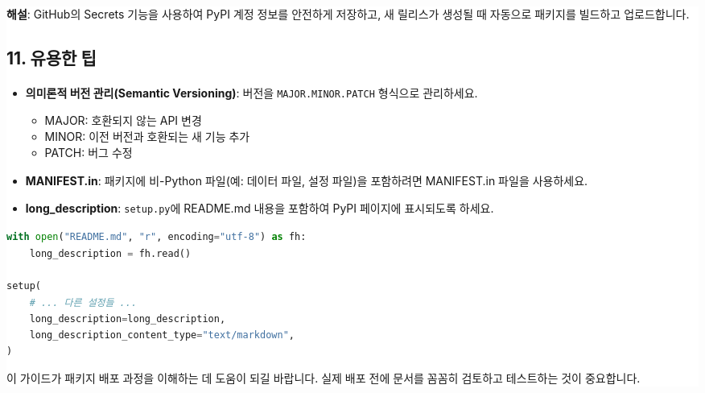 **해설**: GitHub의 Secrets 기능을 사용하여 PyPI 계정 정보를 안전하게 저장하고, 새 릴리스가 생성될 때 자동으로 패키지를 빌드하고 업로드합니다.

## 11. 유용한 팁

- **의미론적 버전 관리(Semantic Versioning)**: 버전을 `MAJOR.MINOR.PATCH` 형식으로 관리하세요.

  - MAJOR: 호환되지 않는 API 변경
  - MINOR: 이전 버전과 호환되는 새 기능 추가
  - PATCH: 버그 수정

- **MANIFEST.in**: 패키지에 비-Python 파일(예: 데이터 파일, 설정 파일)을 포함하려면 MANIFEST.in 파일을 사용하세요.

- **long_description**: `setup.py`에 README.md 내용을 포함하여 PyPI 페이지에 표시되도록 하세요.

```python
with open("README.md", "r", encoding="utf-8") as fh:
    long_description = fh.read()

setup(
    # ... 다른 설정들 ...
    long_description=long_description,
    long_description_content_type="text/markdown",
)
```

이 가이드가 패키지 배포 과정을 이해하는 데 도움이 되길 바랍니다. 실제 배포 전에 문서를 꼼꼼히 검토하고 테스트하는 것이 중요합니다.
